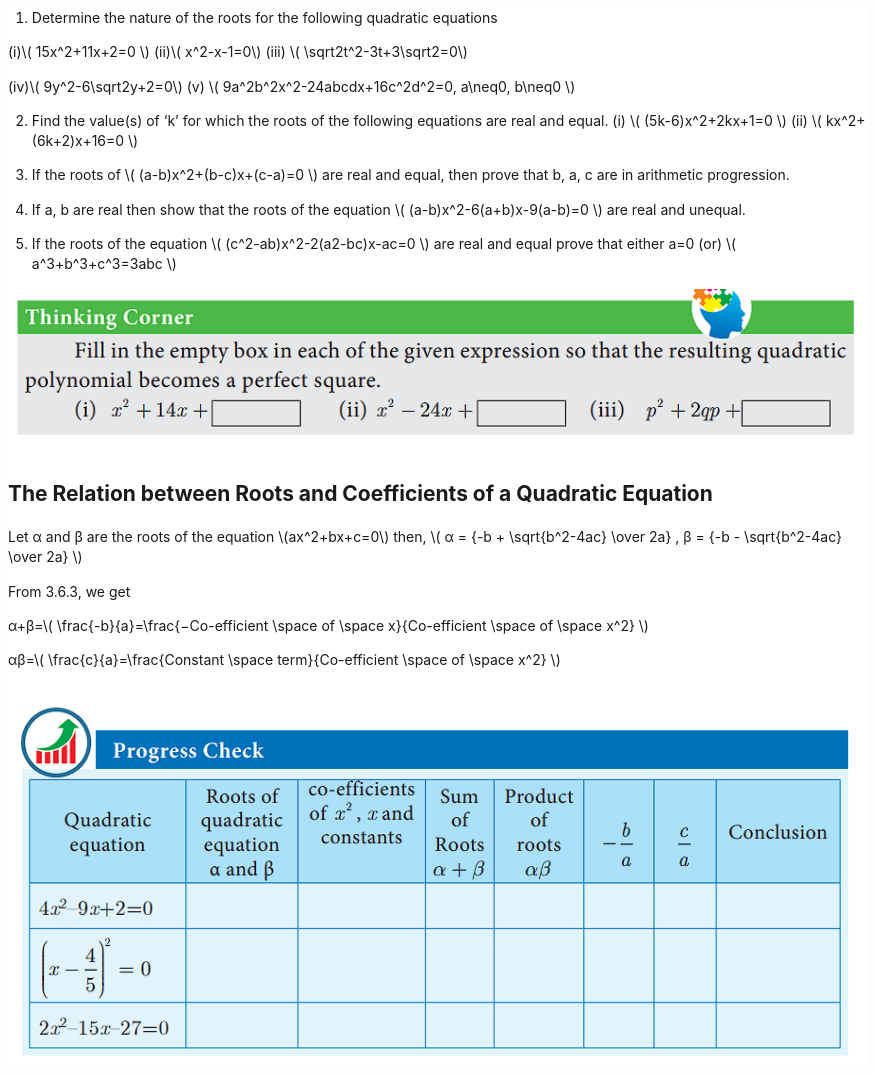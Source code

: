 1. Determine the nature of the roots for the following quadratic equations

(i)\\(  15x^2+11x+2=0 \\)
(ii)\\( x^2-x-1=0\\)
(iii) \\( \sqrt2t^2-3t+3\sqrt2=0\\)

(iv)\\( 9y^2-6\sqrt2y+2=0\\)
(v) \\( 9a^2b^2x^2-24abcdx+16c^2d^2=0, a\neq0, b\neq0 \\)

2. Find the value(s) of ‘k’ for which the roots of the following equations are real and equal. 
(i) \\( (5k-6)x^2+2kx+1=0 \\)
(ii) \\( kx^2+(6k+2)x+16=0 \\)

3. If the roots of \\( (a-b)x^2+(b-c)x+(c-a)=0  \\) are real and equal, then prove that b,
a, c are in arithmetic progression.

4. If a, b are real then show that the roots of the equation \\( (a-b)x^2-6(a+b)x-9(a-b)=0  \\) are real and unequal.

5. If the roots of the equation \\( (c^2-ab)x^2-2(a2-bc)x-ac=0 \\) are real and equal prove that either a=0 (or) \\( a^3+b^3+c^3=3abc \\)

![Alt text](image-6.png)



## The Relation between Roots and Coefficients of a Quadratic Equation 

Let α and β are the roots of the equation \\(ax^2+bx+c=0\\) then, 
\\( α  = {-b + \sqrt{b^2-4ac} \over 2a} , β  = {-b - \sqrt{b^2-4ac} \over 2a}  \\)

From 3.6.3, we get 

α+β=\\( \frac{-b}{a}=\frac{−Co-efficient \space of \space x}{Co-efficient \space of \space x^2} \\)

αβ=\\( \frac{c}{a}=\frac{Constant \space term}{Co-efficient \space of \space x^2} \\)

![Alt text](image-7.png)
